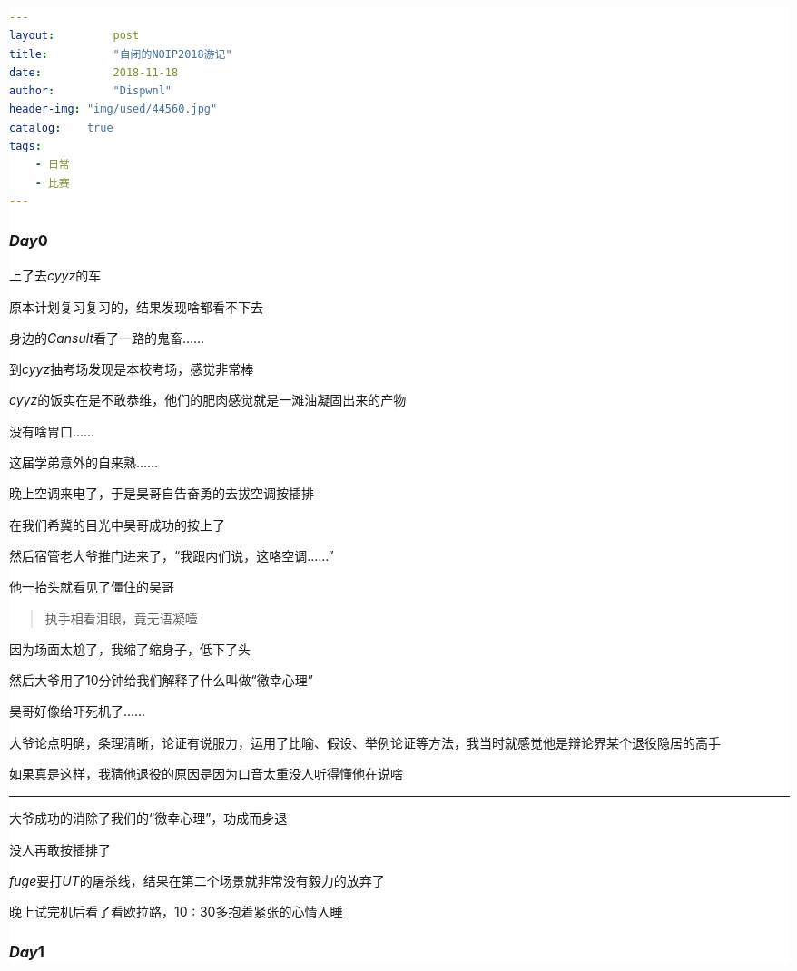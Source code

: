 ```yaml
---
layout:         post
title:          "自闭的NOIP2018游记"
date:           2018-11-18
author:         "Dispwnl"
header-img:	"img/used/44560.jpg"
catalog:    true
tags:
    - 日常
    - 比赛
---
```

### $Day0$
上了去$cyyz$的车

原本计划复习复习的，结果发现啥都看不下去

身边的$Cansult$看了一路的鬼畜……

到$cyyz$抽考场发现是本校考场，感觉非常棒

$cyyz$的饭实在是不敢恭维，他们的肥肉感觉就是一滩油凝固出来的产物

没有啥胃口……

这届学弟意外的自来熟……

晚上空调来电了，于是昊哥自告奋勇的去拔空调按插排

在我们希冀的目光中昊哥成功的按上了

然后宿管老大爷推门进来了，“我跟内们说，这咯空调……”

他一抬头就看见了僵住的昊哥

>执手相看泪眼，竟无语凝噎

因为场面太尬了，我缩了缩身子，低下了头

然后大爷用了$10$分钟给我们解释了什么叫做“徼幸心理”

昊哥好像给吓死机了……

大爷论点明确，条理清晰，论证有说服力，运用了比喻、假设、举例论证等方法，我当时就感觉他是辩论界某个退役隐居的高手

如果真是这样，我猜他退役的原因是因为口音太重没人听得懂他在说啥

------

大爷成功的消除了我们的“徼幸心理”，功成而身退

没人再敢按插排了

$fuge$要打$UT$的屠杀线，结果在第二个场景就非常没有毅力的放弃了

晚上试完机后看了看欧拉路，$10:30$多抱着紧张的心情入睡

### $Day1$

